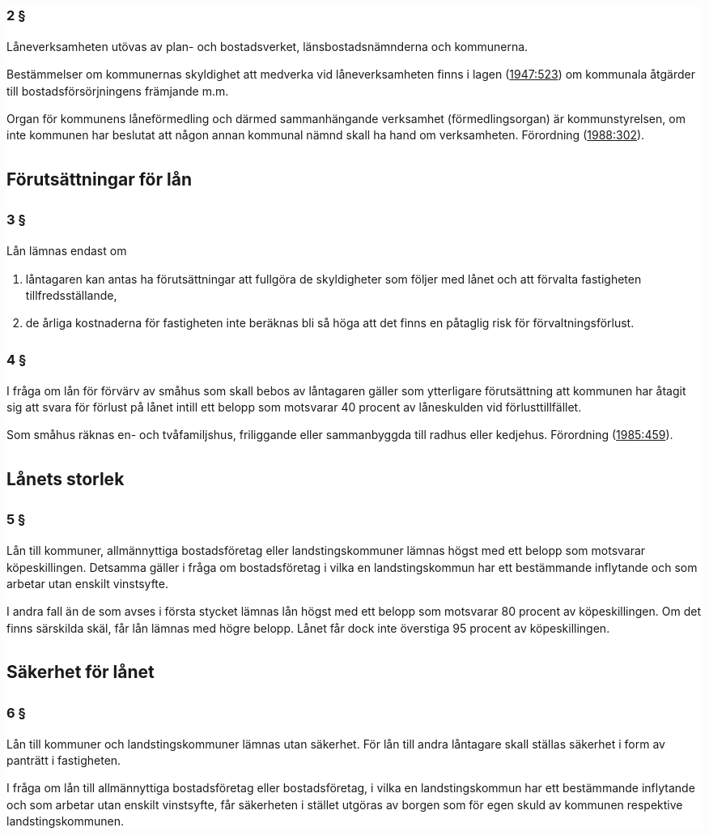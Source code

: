 ### 2 §

Låneverksamheten utövas av plan- och bostadsverket, länsbostadsnämnderna och kommunerna.

Bestämmelser om kommunernas skyldighet att medverka vid låneverksamheten finns i lagen ([1947:523](https://selex.se/eli/sfs/1947/523)) om kommunala åtgärder till bostadsförsörjningens främjande m.m.

Organ för kommunens låneförmedling och därmed sammanhängande verksamhet (förmedlingsorgan) är kommunstyrelsen, om inte kommunen har beslutat att någon annan kommunal nämnd skall ha hand om verksamheten. Förordning ([1988:302](https://selex.se/eli/sfs/1988/302)).

## Förutsättningar för lån

### 3 §

Lån lämnas endast om

1. låntagaren kan antas ha förutsättningar att fullgöra de skyldigheter som följer med lånet och att förvalta fastigheten tillfredsställande,

2. de årliga kostnaderna för fastigheten inte beräknas bli så höga att det finns en påtaglig risk för förvaltningsförlust.

### 4 §

I fråga om lån för förvärv av småhus som skall bebos av låntagaren gäller som ytterligare förutsättning att kommunen har åtagit sig att svara för förlust på lånet intill ett belopp som motsvarar 40 procent av låneskulden vid förlusttillfället.

Som småhus räknas en- och tvåfamiljshus, friliggande eller sammanbyggda till radhus eller kedjehus. Förordning ([1985:459](https://selex.se/eli/sfs/1985/459)).

## Lånets storlek

### 5 §

Lån till kommuner, allmännyttiga bostadsföretag eller landstingskommuner lämnas högst med ett belopp som motsvarar köpeskillingen. Detsamma gäller i fråga om bostadsföretag i vilka en landstingskommun har ett bestämmande inflytande och som arbetar utan enskilt vinstsyfte.

I andra fall än de som avses i första stycket lämnas lån högst med ett belopp som motsvarar 80 procent av köpeskillingen. Om det finns särskilda skäl, får lån lämnas med högre belopp. Lånet får dock inte överstiga 95 procent av köpeskillingen.

## Säkerhet för lånet

### 6 §

Lån till kommuner och landstingskommuner lämnas utan säkerhet. För lån till andra låntagare skall ställas säkerhet i form av panträtt i fastigheten.

I fråga om lån till allmännyttiga bostadsföretag eller bostadsföretag, i vilka en landstingskommun har ett bestämmande inflytande och som arbetar utan enskilt vinstsyfte, får säkerheten i stället utgöras av borgen som för egen skuld av kommunen respektive landstingskommunen.
